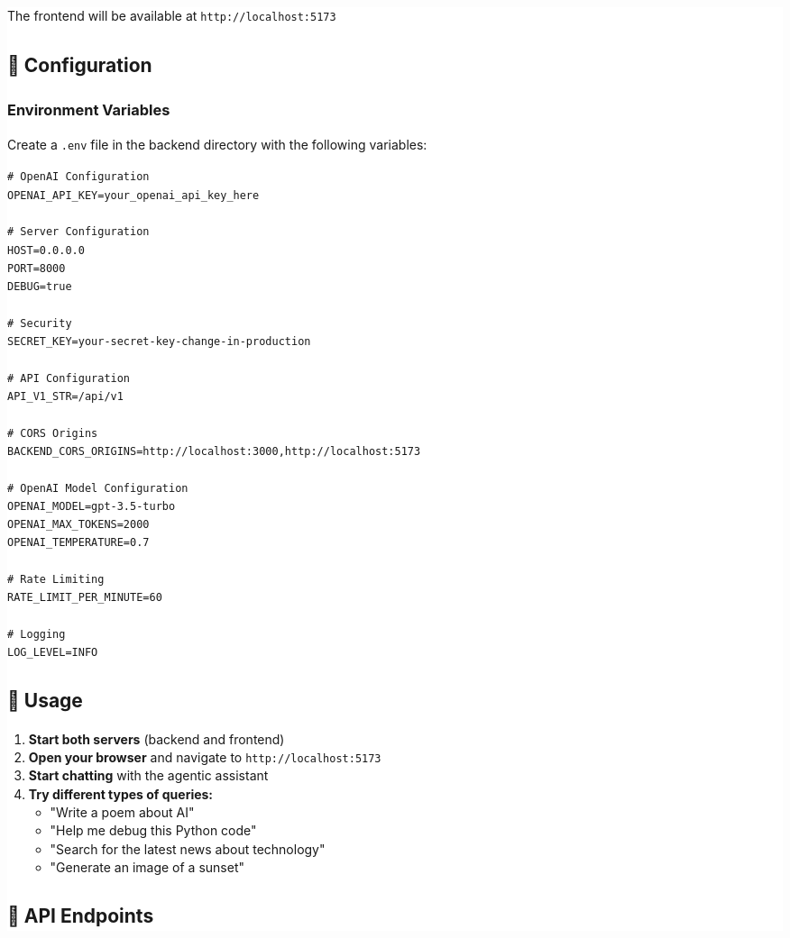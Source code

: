    The frontend will be available at `http://localhost:5173`

## 🔧 Configuration

### Environment Variables

Create a `.env` file in the backend directory with the following variables:

```env
# OpenAI Configuration
OPENAI_API_KEY=your_openai_api_key_here

# Server Configuration
HOST=0.0.0.0
PORT=8000
DEBUG=true

# Security
SECRET_KEY=your-secret-key-change-in-production

# API Configuration
API_V1_STR=/api/v1

# CORS Origins
BACKEND_CORS_ORIGINS=http://localhost:3000,http://localhost:5173

# OpenAI Model Configuration
OPENAI_MODEL=gpt-3.5-turbo
OPENAI_MAX_TOKENS=2000
OPENAI_TEMPERATURE=0.7

# Rate Limiting
RATE_LIMIT_PER_MINUTE=60

# Logging
LOG_LEVEL=INFO
```

## 🎯 Usage

1. **Start both servers** (backend and frontend)
2. **Open your browser** and navigate to `http://localhost:5173`
3. **Start chatting** with the agentic assistant
4. **Try different types of queries:**
   - "Write a poem about AI"
   - "Help me debug this Python code"
   - "Search for the latest news about technology"
   - "Generate an image of a sunset"

## 🔌 API Endpoints
